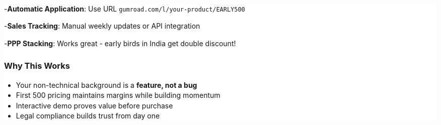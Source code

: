 -**Automatic Application**: Use URL `gumroad.com/l/your-product/EARLY500`

-**Sales Tracking**: Manual weekly updates or API integration

-**PPP Stacking**: Works great - early birds in India get double discount!

### Why This Works

- Your non-technical background is a **feature, not a bug**
- First 500 pricing maintains margins while building momentum
- Interactive demo proves value before purchase
- Legal compliance builds trust from day one
